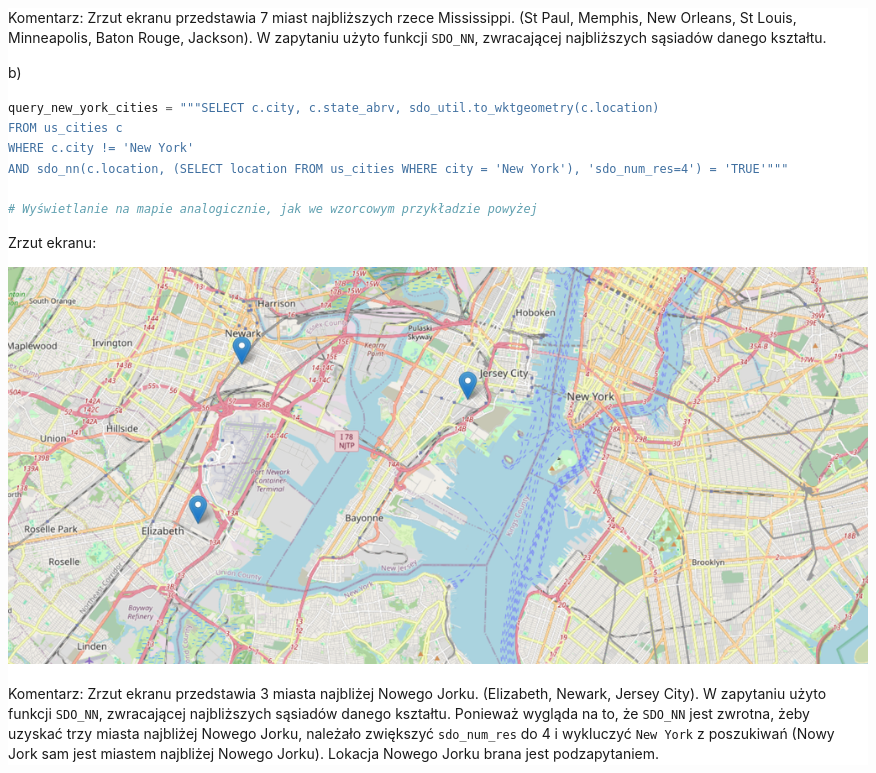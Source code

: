 Komentarz: Zrzut ekranu przedstawia 7 miast najbliższych rzece Mississippi.
(St Paul,
Memphis,
New Orleans,
St Louis,
Minneapolis,
Baton Rouge,
Jackson).
W zapytaniu użyto funkcji `SDO_NN`, zwracającej najbliższych sąsiadów danego kształtu.


b)
```python
query_new_york_cities = """SELECT c.city, c.state_abrv, sdo_util.to_wktgeometry(c.location)
FROM us_cities c 
WHERE c.city != 'New York'
AND sdo_nn(c.location, (SELECT location FROM us_cities WHERE city = 'New York'), 'sdo_num_res=4') = 'TRUE'"""

# Wyświetlanie na mapie analogicznie, jak we wzorcowym przykładzie powyżej
```
Zrzut ekranu:

![alt text](image-6.png)

Komentarz:
Zrzut ekranu przedstawia 3 miasta najbliżej Nowego Jorku.
(Elizabeth,
Newark,
Jersey City).
W zapytaniu użyto funkcji `SDO_NN`, zwracającej najbliższych sąsiadów danego kształtu. Ponieważ wygląda na to, że `SDO_NN` jest zwrotna, żeby uzyskać trzy miasta najbliżej Nowego Jorku, należało zwiększyć `sdo_num_res` do 4 i wykluczyć `New York` z poszukiwań (Nowy Jork sam jest miastem najbliżej Nowego Jorku). Lokacja Nowego Jorku brana jest podzapytaniem.
